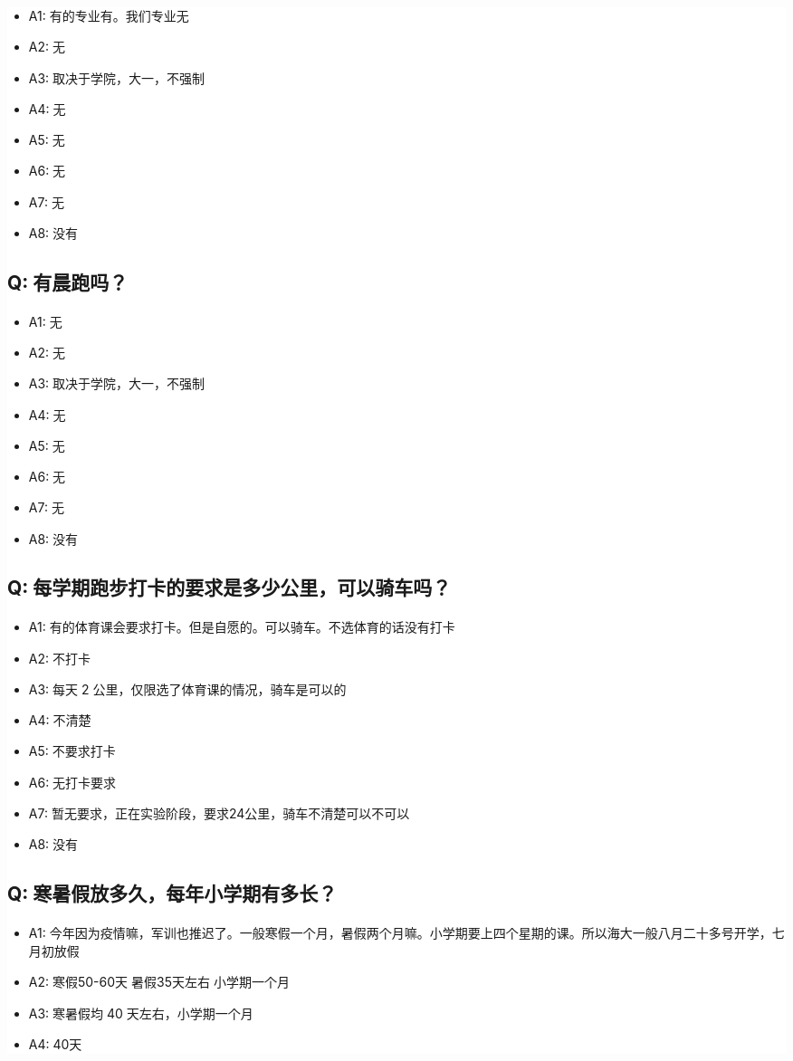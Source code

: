 - A1: 有的专业有。我们专业无

- A2: 无

- A3: 取决于学院，大一，不强制

- A4: 无

- A5: 无

- A6: 无

- A7: 无

- A8: 没有

## Q: 有晨跑吗？

- A1: 无

- A2: 无

- A3: 取决于学院，大一，不强制

- A4: 无

- A5: 无

- A6: 无

- A7: 无

- A8: 没有

## Q: 每学期跑步打卡的要求是多少公里，可以骑车吗？

- A1: 有的体育课会要求打卡。但是自愿的。可以骑车。不选体育的话没有打卡

- A2: 不打卡

- A3: 每天 2 公里，仅限选了体育课的情况，骑车是可以的

- A4: 不清楚

- A5: 不要求打卡

- A6: 无打卡要求

- A7: 暂无要求，正在实验阶段，要求24公里，骑车不清楚可以不可以

- A8: 没有

## Q: 寒暑假放多久，每年小学期有多长？

- A1: 今年因为疫情嘛，军训也推迟了。一般寒假一个月，暑假两个月嘛。小学期要上四个星期的课。所以海大一般八月二十多号开学，七月初放假

- A2: 寒假50-60天 暑假35天左右 小学期一个月

- A3: 寒暑假均 40 天左右，小学期一个月

- A4: 40天

